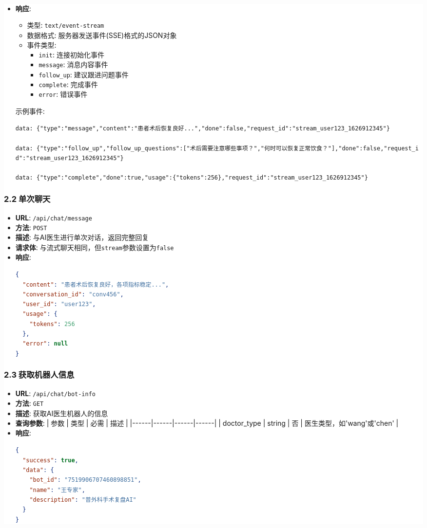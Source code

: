 - **响应**: 
  - 类型: `text/event-stream`
  - 数据格式: 服务器发送事件(SSE)格式的JSON对象
  - 事件类型:
    - `init`: 连接初始化事件
    - `message`: 消息内容事件
    - `follow_up`: 建议跟进问题事件
    - `complete`: 完成事件
    - `error`: 错误事件

  示例事件:
  ```
  data: {"type":"message","content":"患者术后恢复良好...","done":false,"request_id":"stream_user123_1626912345"}
  
  data: {"type":"follow_up","follow_up_questions":["术后需要注意哪些事项？","何时可以恢复正常饮食？"],"done":false,"request_id":"stream_user123_1626912345"}
  
  data: {"type":"complete","done":true,"usage":{"tokens":256},"request_id":"stream_user123_1626912345"}
  ```

### 2.2 单次聊天
- **URL**: `/api/chat/message`
- **方法**: `POST`
- **描述**: 与AI医生进行单次对话，返回完整回复
- **请求体**: 与流式聊天相同，但`stream`参数设置为`false`
- **响应**:
  ```json
  {
    "content": "患者术后恢复良好，各项指标稳定...",
    "conversation_id": "conv456",
    "user_id": "user123",
    "usage": {
      "tokens": 256
    },
    "error": null
  }
  ```

### 2.3 获取机器人信息
- **URL**: `/api/chat/bot-info`
- **方法**: `GET`
- **描述**: 获取AI医生机器人的信息
- **查询参数**:
  | 参数 | 类型 | 必需 | 描述 |
  |------|------|------|------|
  | doctor_type | string | 否 | 医生类型，如'wang'或'chen' |
- **响应**:
  ```json
  {
    "success": true,
    "data": {
      "bot_id": "7519906707460898851",
      "name": "王专家",
      "description": "普外科手术复盘AI"
    }
  }
  ```
